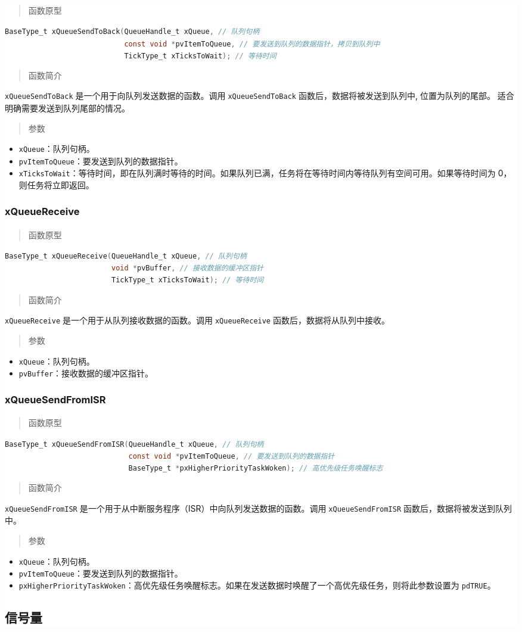 > 函数原型

```c
BaseType_t xQueueSendToBack(QueueHandle_t xQueue, // 队列句柄
                            const void *pvItemToQueue, // 要发送到队列的数据指针，拷贝到队列中
                            TickType_t xTicksToWait); // 等待时间
```
> 函数简介

`xQueueSendToBack` 是一个用于向队列发送数据的函数。调用 `xQueueSendToBack` 函数后，数据将被发送到队列中, 位置为队列的尾部。 适合明确需要发送到队列尾部的情况。

> 参数

- `xQueue`：队列句柄。
- `pvItemToQueue`：要发送到队列的数据指针。
- `xTicksToWait`：等待时间，即在队列满时等待的时间。如果队列已满，任务将在等待时间内等待队列有空间可用。如果等待时间为 0，则任务将立即返回。

### xQueueReceive

> 函数原型

```c
BaseType_t xQueueReceive(QueueHandle_t xQueue, // 队列句柄
                         void *pvBuffer, // 接收数据的缓冲区指针
                         TickType_t xTicksToWait); // 等待时间
```

> 函数简介

`xQueueReceive` 是一个用于从队列接收数据的函数。调用 `xQueueReceive` 函数后，数据将从队列中接收。

> 参数

- `xQueue`：队列句柄。
- `pvBuffer`：接收数据的缓冲区指针。


### xQueueSendFromISR

> 函数原型

```c
BaseType_t xQueueSendFromISR(QueueHandle_t xQueue, // 队列句柄
                             const void *pvItemToQueue, // 要发送到队列的数据指针
                             BaseType_t *pxHigherPriorityTaskWoken); // 高优先级任务唤醒标志
```

> 函数简介

`xQueueSendFromISR` 是一个用于从中断服务程序（ISR）中向队列发送数据的函数。调用 `xQueueSendFromISR` 函数后，数据将被发送到队列中。

> 参数

- `xQueue`：队列句柄。
- `pvItemToQueue`：要发送到队列的数据指针。
- `pxHigherPriorityTaskWoken`：高优先级任务唤醒标志。如果在发送数据时唤醒了一个高优先级任务，则将此参数设置为 `pdTRUE`。

## 信号量
